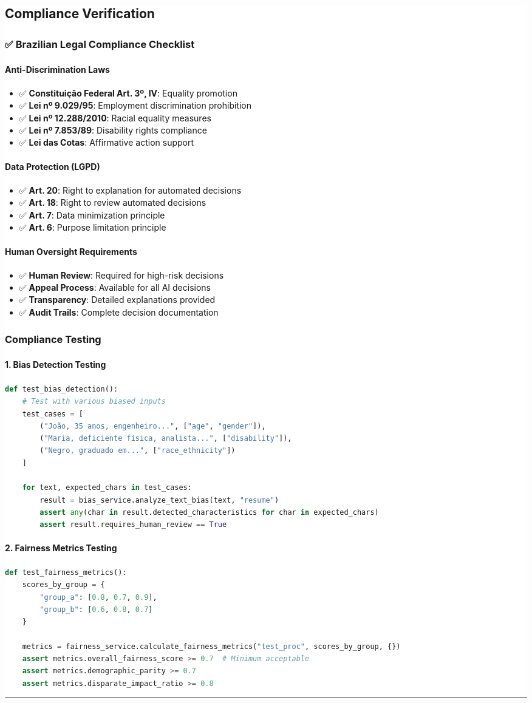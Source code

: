
## Compliance Verification

### **✅ Brazilian Legal Compliance Checklist**

#### **Anti-Discrimination Laws**

- ✅ **Constituição Federal Art. 3º, IV**: Equality promotion
- ✅ **Lei nº 9.029/95**: Employment discrimination prohibition
- ✅ **Lei nº 12.288/2010**: Racial equality measures
- ✅ **Lei nº 7.853/89**: Disability rights compliance
- ✅ **Lei das Cotas**: Affirmative action support

#### **Data Protection (LGPD)**

- ✅ **Art. 20**: Right to explanation for automated decisions
- ✅ **Art. 18**: Right to review automated decisions
- ✅ **Art. 7**: Data minimization principle
- ✅ **Art. 6**: Purpose limitation principle

#### **Human Oversight Requirements**

- ✅ **Human Review**: Required for high-risk decisions
- ✅ **Appeal Process**: Available for all AI decisions
- ✅ **Transparency**: Detailed explanations provided
- ✅ **Audit Trails**: Complete decision documentation

### **Compliance Testing**

#### **1. Bias Detection Testing**

```python
def test_bias_detection():
    # Test with various biased inputs
    test_cases = [
        ("João, 35 anos, engenheiro...", ["age", "gender"]),
        ("Maria, deficiente física, analista...", ["disability"]),
        ("Negro, graduado em...", ["race_ethnicity"])
    ]

    for text, expected_chars in test_cases:
        result = bias_service.analyze_text_bias(text, "resume")
        assert any(char in result.detected_characteristics for char in expected_chars)
        assert result.requires_human_review == True
```

#### **2. Fairness Metrics Testing**

```python
def test_fairness_metrics():
    scores_by_group = {
        "group_a": [0.8, 0.7, 0.9],
        "group_b": [0.6, 0.8, 0.7]
    }

    metrics = fairness_service.calculate_fairness_metrics("test_proc", scores_by_group, {})
    assert metrics.overall_fairness_score >= 0.7  # Minimum acceptable
    assert metrics.demographic_parity >= 0.7
    assert metrics.disparate_impact_ratio >= 0.8
```

---